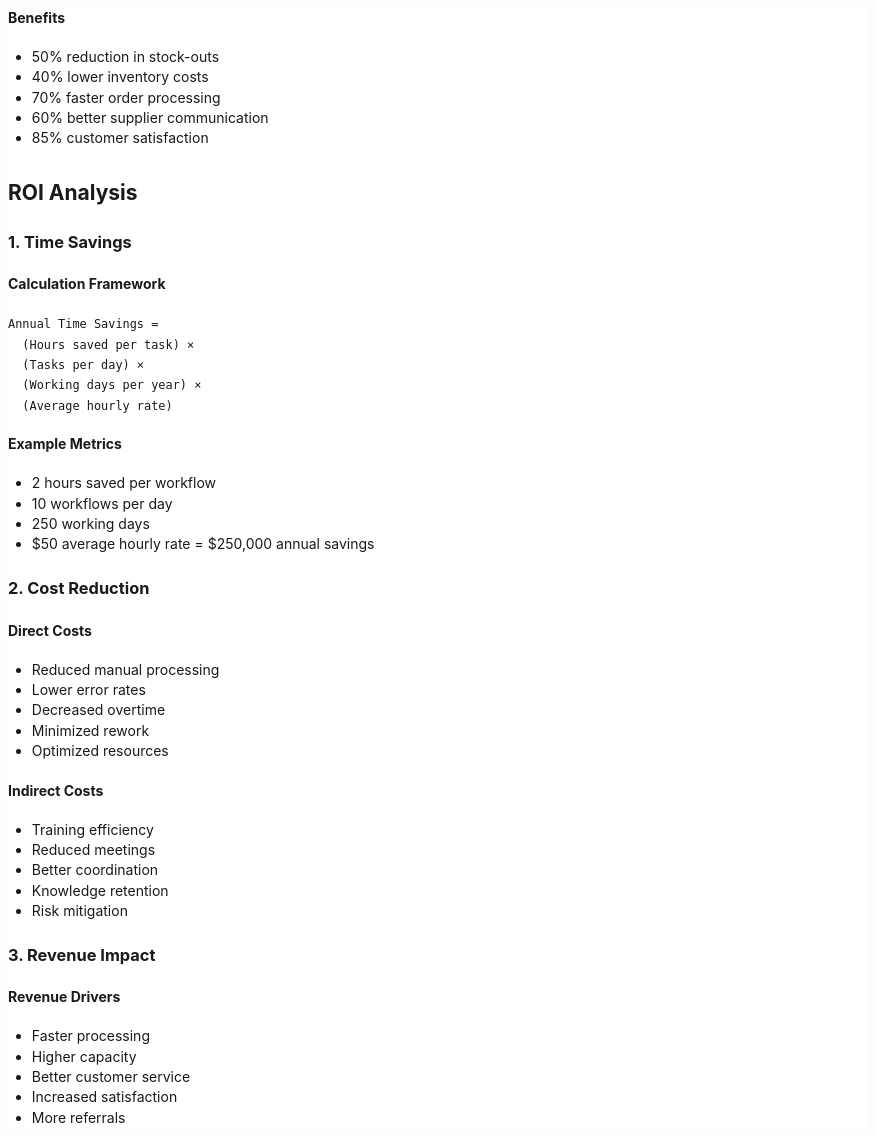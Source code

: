 #### Benefits
- 50% reduction in stock-outs
- 40% lower inventory costs
- 70% faster order processing
- 60% better supplier communication
- 85% customer satisfaction

## ROI Analysis

### 1. Time Savings

#### Calculation Framework
```
Annual Time Savings = 
  (Hours saved per task) × 
  (Tasks per day) × 
  (Working days per year) × 
  (Average hourly rate)
```

#### Example Metrics
- 2 hours saved per workflow
- 10 workflows per day
- 250 working days
- $50 average hourly rate
= $250,000 annual savings

### 2. Cost Reduction

#### Direct Costs
- Reduced manual processing
- Lower error rates
- Decreased overtime
- Minimized rework
- Optimized resources

#### Indirect Costs
- Training efficiency
- Reduced meetings
- Better coordination
- Knowledge retention
- Risk mitigation

### 3. Revenue Impact

#### Revenue Drivers
- Faster processing
- Higher capacity
- Better customer service
- Increased satisfaction
- More referrals
